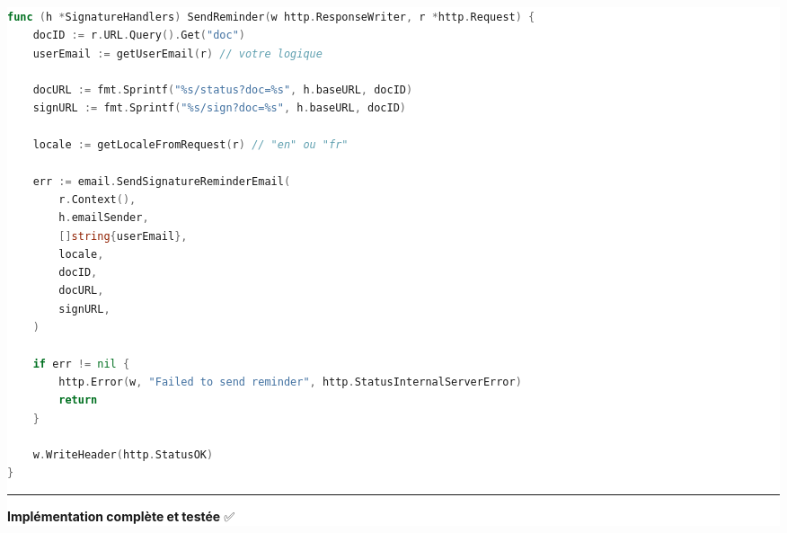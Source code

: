 ```go
func (h *SignatureHandlers) SendReminder(w http.ResponseWriter, r *http.Request) {
    docID := r.URL.Query().Get("doc")
    userEmail := getUserEmail(r) // votre logique

    docURL := fmt.Sprintf("%s/status?doc=%s", h.baseURL, docID)
    signURL := fmt.Sprintf("%s/sign?doc=%s", h.baseURL, docID)

    locale := getLocaleFromRequest(r) // "en" ou "fr"

    err := email.SendSignatureReminderEmail(
        r.Context(),
        h.emailSender,
        []string{userEmail},
        locale,
        docID,
        docURL,
        signURL,
    )

    if err != nil {
        http.Error(w, "Failed to send reminder", http.StatusInternalServerError)
        return
    }

    w.WriteHeader(http.StatusOK)
}
```

---

**Implémentation complète et testée** ✅
